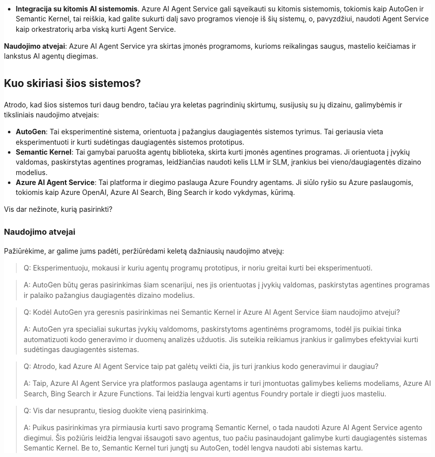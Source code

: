 - **Integracija su kitomis AI sistemomis**. Azure AI Agent Service gali sąveikauti su kitomis sistemomis, tokiomis kaip AutoGen ir Semantic Kernel, tai reiškia, kad galite sukurti dalį savo programos vienoje iš šių sistemų, o, pavyzdžiui, naudoti Agent Service kaip orkestratorių arba viską kurti Agent Service.

**Naudojimo atvejai**: Azure AI Agent Service yra skirtas įmonės programoms, kurioms reikalingas saugus, mastelio keičiamas ir lankstus AI agentų diegimas.

## Kuo skiriasi šios sistemos?

Atrodo, kad šios sistemos turi daug bendro, tačiau yra keletas pagrindinių skirtumų, susijusių su jų dizainu, galimybėmis ir tiksliniais naudojimo atvejais:

- **AutoGen**: Tai eksperimentinė sistema, orientuota į pažangius daugiagentės sistemos tyrimus. Tai geriausia vieta eksperimentuoti ir kurti sudėtingas daugiagentės sistemos prototipus.
- **Semantic Kernel**: Tai gamybai paruošta agentų biblioteka, skirta kurti įmonės agentines programas. Ji orientuota į įvykių valdomas, paskirstytas agentines programas, leidžiančias naudoti kelis LLM ir SLM, įrankius bei vieno/daugiagentės dizaino modelius.
- **Azure AI Agent Service**: Tai platforma ir diegimo paslauga Azure Foundry agentams. Ji siūlo ryšio su Azure paslaugomis, tokiomis kaip Azure OpenAI, Azure AI Search, Bing Search ir kodo vykdymas, kūrimą.

Vis dar nežinote, kurią pasirinkti?

### Naudojimo atvejai

Pažiūrėkime, ar galime jums padėti, peržiūrėdami keletą dažniausių naudojimo atvejų:

> Q: Eksperimentuoju, mokausi ir kuriu agentų programų prototipus, ir noriu greitai kurti bei eksperimentuoti.
>

>A: AutoGen būtų geras pasirinkimas šiam scenarijui, nes jis orientuotas į įvykių valdomas, paskirstytas agentines programas ir palaiko pažangius daugiagentės dizaino modelius.

> Q: Kodėl AutoGen yra geresnis pasirinkimas nei Semantic Kernel ir Azure AI Agent Service šiam naudojimo atvejui?
>
> A: AutoGen yra specialiai sukurtas įvykių valdomoms, paskirstytoms agentinėms programoms, todėl jis puikiai tinka automatizuoti kodo generavimo ir duomenų analizės užduotis. Jis suteikia reikiamus įrankius ir galimybes efektyviai kurti sudėtingas daugiagentės sistemas.

>Q: Atrodo, kad Azure AI Agent Service taip pat galėtų veikti čia, jis turi įrankius kodo generavimui ir daugiau?
>
> A: Taip, Azure AI Agent Service yra platformos paslauga agentams ir turi įmontuotas galimybes keliems modeliams, Azure AI Search, Bing Search ir Azure Functions. Tai leidžia lengvai kurti agentus Foundry portale ir diegti juos masteliu.

> Q: Vis dar nesuprantu, tiesiog duokite vieną pasirinkimą.
>
> A: Puikus pasirinkimas yra pirmiausia kurti savo programą Semantic Kernel, o tada naudoti Azure AI Agent Service agento diegimui. Šis požiūris leidžia lengvai išsaugoti savo agentus, tuo pačiu pasinaudojant galimybe kurti daugiagentės sistemas Semantic Kernel. Be to, Semantic Kernel turi jungtį su AutoGen, todėl lengva naudoti abi sistemas kartu.
